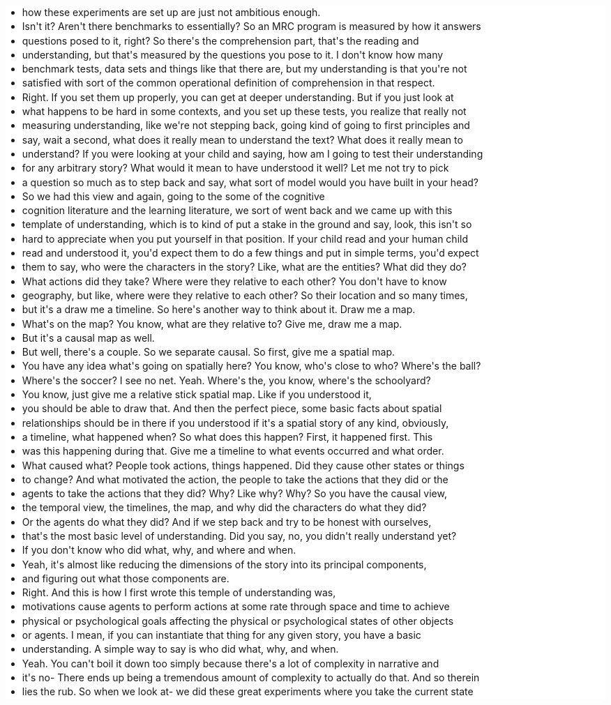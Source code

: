 *  how these experiments are set up are just not ambitious enough.
*  Isn't it? Aren't there benchmarks to essentially? So an MRC program is measured by how it answers
*  questions posed to it, right? So there's the comprehension part, that's the reading and
*  understanding, but that's measured by the questions you pose to it. I don't know how many
*  benchmark tests, data sets and things like that there are, but my understanding is that you're not
*  satisfied with sort of the common operational definition of comprehension in that respect.
*  Right. If you set them up properly, you can get at deeper understanding. But if you just look at
*  what happens to be hard in some contexts, and you set up these tests, you realize that really not
*  measuring understanding, like we're not stepping back, going kind of going to first principles and
*  say, wait a second, what does it really mean to understand the text? What does it really mean to
*  understand? If you were looking at your child and saying, how am I going to test their understanding
*  for any arbitrary story? What would it mean to have understood it well? Let me not try to pick
*  a question so much as to step back and say, what sort of model would you have built in your head?
*  So we had this view and again, going to the some of the cognitive
*  cognition literature and the learning literature, we sort of went back and we came up with this
*  template of understanding, which is to kind of put a stake in the ground and say, look, this isn't so
*  hard to appreciate when you put yourself in that position. If your child read and your human child
*  read and understood it, you'd expect them to do a few things and put in simple terms, you'd expect
*  them to say, who were the characters in the story? Like, what are the entities? What did they do?
*  What actions did they take? Where were they relative to each other? You don't have to know
*  geography, but like, where were they relative to each other? So their location and so many times,
*  but it's a draw me a timeline. So here's another way to think about it. Draw me a map.
*  What's on the map? You know, what are they relative to? Give me, draw me a map.
*  But it's a causal map as well.
*  But well, there's a couple. So we separate causal. So first, give me a spatial map.
*  You have any idea what's going on spatially here? You know, who's close to who? Where's the ball?
*  Where's the soccer? I see no net. Yeah. Where's the, you know, where's the schoolyard?
*  You know, just give me a relative stick spatial map. Like if you understood it,
*  you should be able to draw that. And then the perfect piece, some basic facts about spatial
*  relationships should be in there if you understood if it's a spatial story of any kind, obviously,
*  a timeline, what happened when? So what does this happen? First, it happened first. This
*  was this happening during that. Give me a timeline to what events occurred and what order.
*  What caused what? People took actions, things happened. Did they cause other states or things
*  to change? And what motivated the action, the people to take the actions that they did or the
*  agents to take the actions that they did? Why? Like why? Why? So you have the causal view,
*  the temporal view, the timelines, the map, and why did the characters do what they did?
*  Or the agents do what they did? And if we step back and try to be honest with ourselves,
*  that's the most basic level of understanding. Did you say, no, you didn't really understand yet?
*  If you don't know who did what, why, and where and when.
*  Yeah, it's almost like reducing the dimensions of the story into its principal components,
*  and figuring out what those components are.
*  Right. And this is how I first wrote this temple of understanding was,
*  motivations cause agents to perform actions at some rate through space and time to achieve
*  physical or psychological goals affecting the physical or psychological states of other objects
*  or agents. I mean, if you can instantiate that thing for any given story, you have a basic
*  understanding. A simple way to say is who did what, why, and when.
*  Yeah. You can't boil it down too simply because there's a lot of complexity in narrative and
*  it's no- There ends up being a tremendous amount of complexity to actually do that. And so therein
*  lies the rub. So when we look at- we did these great experiments where you take the current state